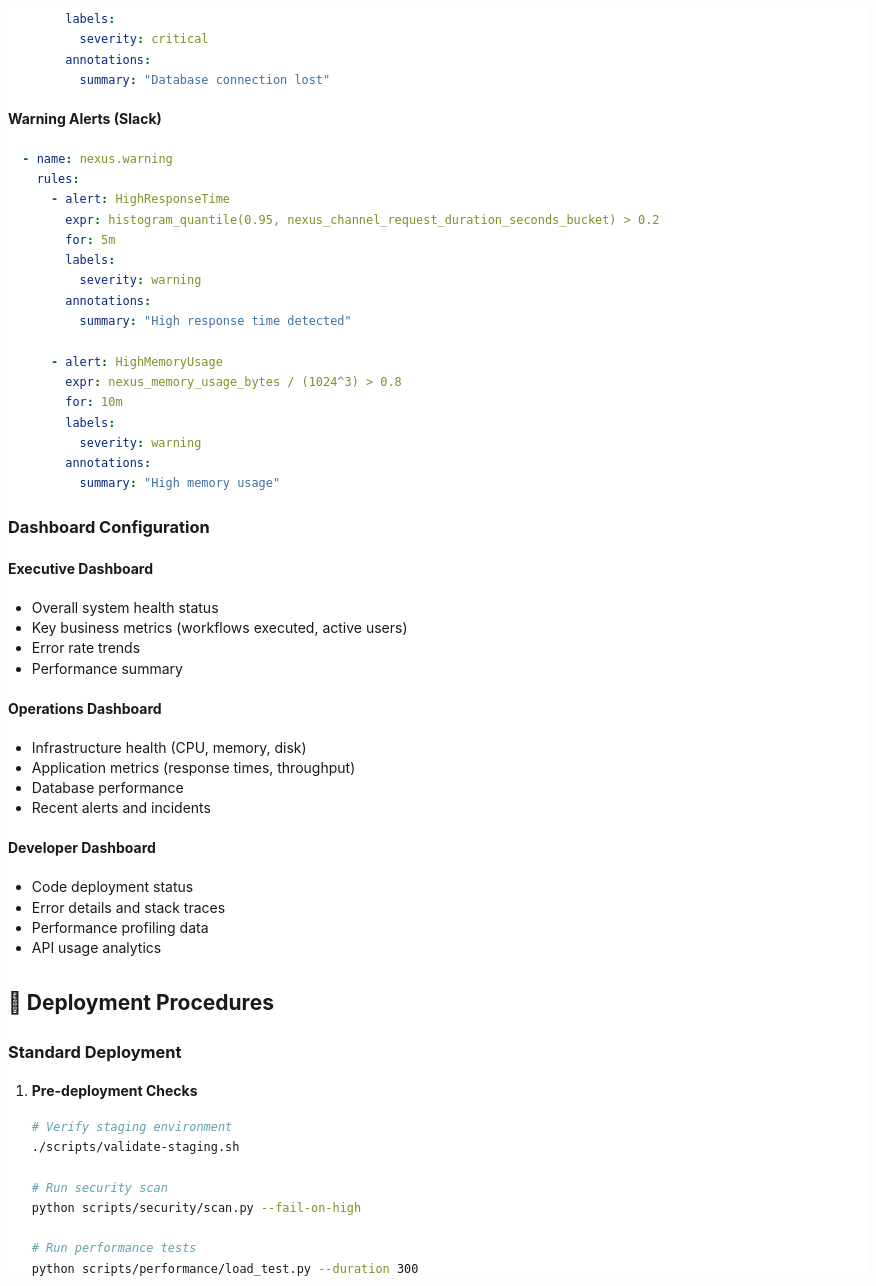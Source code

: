 ```yaml
        labels:
          severity: critical
        annotations:
          summary: "Database connection lost"
```

#### Warning Alerts (Slack)
```yaml
  - name: nexus.warning
    rules:
      - alert: HighResponseTime
        expr: histogram_quantile(0.95, nexus_channel_request_duration_seconds_bucket) > 0.2
        for: 5m
        labels:
          severity: warning
        annotations:
          summary: "High response time detected"

      - alert: HighMemoryUsage
        expr: nexus_memory_usage_bytes / (1024^3) > 0.8
        for: 10m
        labels:
          severity: warning
        annotations:
          summary: "High memory usage"
```

### Dashboard Configuration

#### Executive Dashboard
- Overall system health status
- Key business metrics (workflows executed, active users)
- Error rate trends
- Performance summary

#### Operations Dashboard
- Infrastructure health (CPU, memory, disk)
- Application metrics (response times, throughput)
- Database performance
- Recent alerts and incidents

#### Developer Dashboard
- Code deployment status
- Error details and stack traces
- Performance profiling data
- API usage analytics

## 🔄 Deployment Procedures

### Standard Deployment
1. **Pre-deployment Checks**
   ```bash
   # Verify staging environment
   ./scripts/validate-staging.sh

   # Run security scan
   python scripts/security/scan.py --fail-on-high

   # Run performance tests
   python scripts/performance/load_test.py --duration 300
   ```
